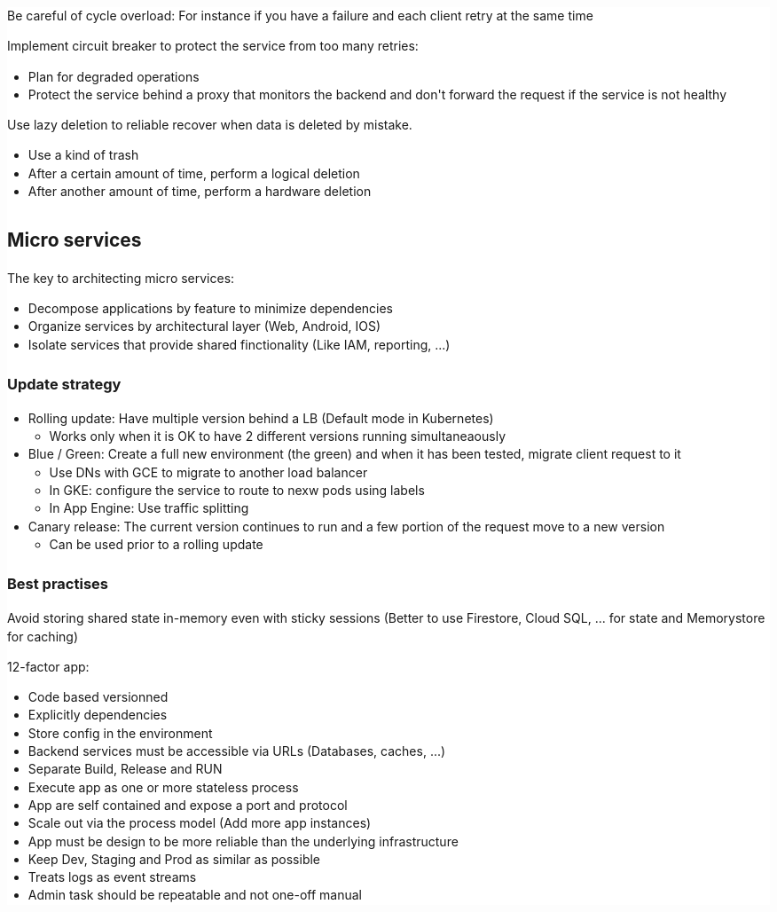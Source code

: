 Be careful of cycle overload: For instance if you have a failure and each client retry at the same time

Implement circuit breaker to protect the service from too many retries:
- Plan for degraded operations
- Protect the service behind a proxy that monitors the backend and don't forward  the request if the service is not healthy

Use lazy deletion to reliable recover when data is deleted by mistake.
- Use a kind of trash
- After a certain amount of time, perform a logical deletion
- After another amount of time, perform a hardware deletion


## Micro services 

The key to architecting micro services:
- Decompose applications by feature to minimize dependencies
- Organize services by architectural layer (Web, Android, IOS)
- Isolate services that provide shared finctionality (Like IAM, reporting, ...)

### Update strategy

- Rolling update: Have multiple version behind a LB (Default mode in Kubernetes)
  - Works only when it is OK to have 2 different versions running simultaneaously
- Blue / Green: Create a full new environment (the green) and when it has been tested, migrate client request to it
  - Use DNs with GCE to migrate to another load balancer
  - In GKE: configure the service to route to nexw pods using labels
  - In App Engine: Use traffic splitting
- Canary release: The current version continues to run and a few portion of the request move to a new version
  - Can be used prior to a rolling update

### Best practises

Avoid storing shared state in-memory even with sticky sessions (Better to use Firestore, Cloud SQL, ... for state and Memorystore for caching)

12-factor app:
- Code based versionned
- Explicitly dependencies
- Store config in the environment
- Backend services must be accessible via URLs (Databases, caches, ...)
- Separate Build, Release and RUN
- Execute app as one or more stateless process
- App are self contained and expose a port and protocol
- Scale out via the process model (Add more app instances)
- App must be design to be more reliable than the underlying infrastructure
- Keep Dev, Staging and Prod as similar as possible
- Treats logs as event streams
- Admin task should be repeatable and not one-off manual
